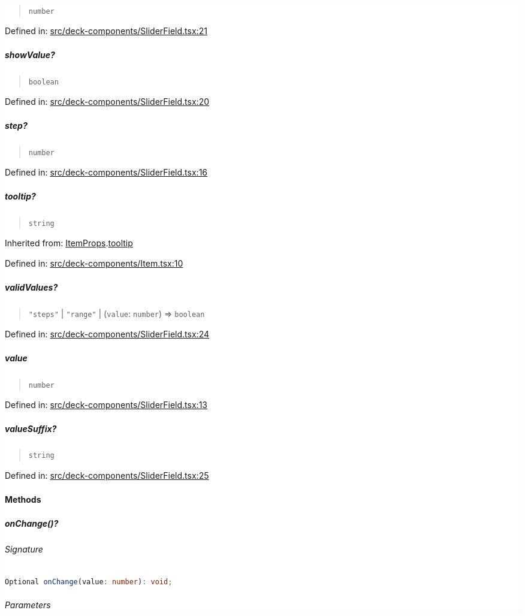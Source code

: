 > `number`

Defined in:  [src/deck-components/SliderField.tsx:21](https://github.com/SteamDeckHomebrew/decky-frontend-lib/blob/-/src/deck-components/SliderField.tsx#L21)

##### showValue?

> `boolean`

Defined in:  [src/deck-components/SliderField.tsx:20](https://github.com/SteamDeckHomebrew/decky-frontend-lib/blob/-/src/deck-components/SliderField.tsx#L20)

##### step?

> `number`

Defined in:  [src/deck-components/SliderField.tsx:16](https://github.com/SteamDeckHomebrew/decky-frontend-lib/blob/-/src/deck-components/SliderField.tsx#L16)

##### tooltip?

> `string`

Inherited from: [ItemProps](Item#itemprops).[tooltip](Item#tooltip)

Defined in:  [src/deck-components/Item.tsx:10](https://github.com/SteamDeckHomebrew/decky-frontend-lib/blob/-/src/deck-components/Item.tsx#L10)

##### validValues?

> `"steps"` \| `"range"` \| (`value`: `number`) => `boolean`

Defined in:  [src/deck-components/SliderField.tsx:24](https://github.com/SteamDeckHomebrew/decky-frontend-lib/blob/-/src/deck-components/SliderField.tsx#L24)

##### value

> `number`

Defined in:  [src/deck-components/SliderField.tsx:13](https://github.com/SteamDeckHomebrew/decky-frontend-lib/blob/-/src/deck-components/SliderField.tsx#L13)

##### valueSuffix?

> `string`

Defined in:  [src/deck-components/SliderField.tsx:25](https://github.com/SteamDeckHomebrew/decky-frontend-lib/blob/-/src/deck-components/SliderField.tsx#L25)

#### Methods

##### onChange()?

###### Signature

```ts
Optional onChange(value: number): void;
```

###### Parameters
